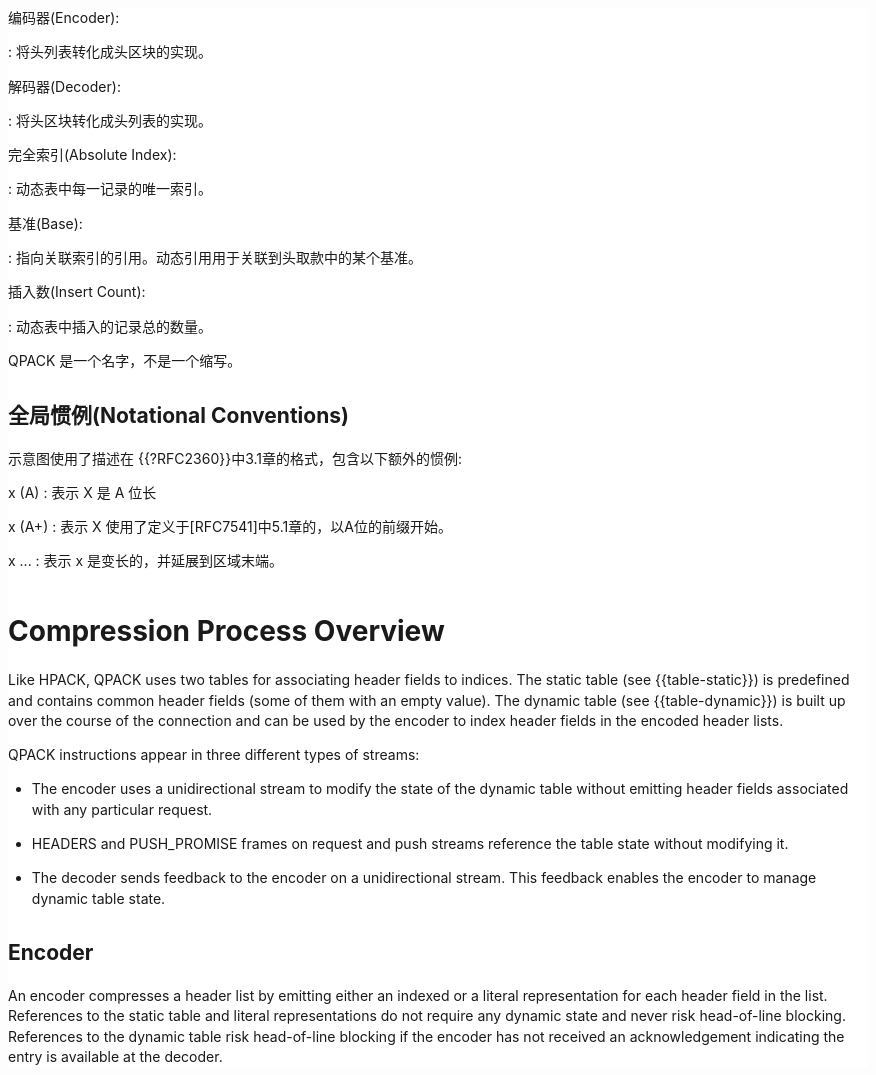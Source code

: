 编码器(Encoder):

: 将头列表转化成头区块的实现。

解码器(Decoder):

: 将头区块转化成头列表的实现。

完全索引(Absolute Index):

: 动态表中每一记录的唯一索引。

基准(Base):

: 指向关联索引的引用。动态引用用于关联到头取款中的某个基准。

插入数(Insert Count):

: 动态表中插入的记录总的数量。

QPACK 是一个名字，不是一个缩写。

## 全局惯例(Notational Conventions)

示意图使用了描述在 {{?RFC2360}}中3.1章的格式，包含以下额外的惯例:

x (A)
: 表示 X 是 A 位长

x (A+)
: 表示 X 使用了定义于[RFC7541]中5.1章的，以A位的前缀开始。

x ...
: 表示 x 是变长的，并延展到区域末端。

# Compression Process Overview

Like HPACK, QPACK uses two tables for associating header fields to indices.  The
static table (see {{table-static}}) is predefined and contains common header
fields (some of them with an empty value).  The dynamic table (see
{{table-dynamic}}) is built up over the course of the connection and can be used
by the encoder to index header fields in the encoded header lists.

QPACK instructions appear in three different types of streams:

- The encoder uses a unidirectional stream to modify the state of the dynamic
table without emitting header fields associated with any particular request.

- HEADERS and PUSH_PROMISE frames on request and push streams reference the
table state without modifying it.

- The decoder sends feedback to the encoder on a unidirectional stream.  This
feedback enables the encoder to manage dynamic table state.

## Encoder

An encoder compresses a header list by emitting either an indexed or a literal
representation for each header field in the list.  References to the static
table and literal representations do not require any dynamic state and never
risk head-of-line blocking.  References to the dynamic table risk head-of-line
blocking if the encoder has not received an acknowledgement indicating the entry
is available at the decoder.
